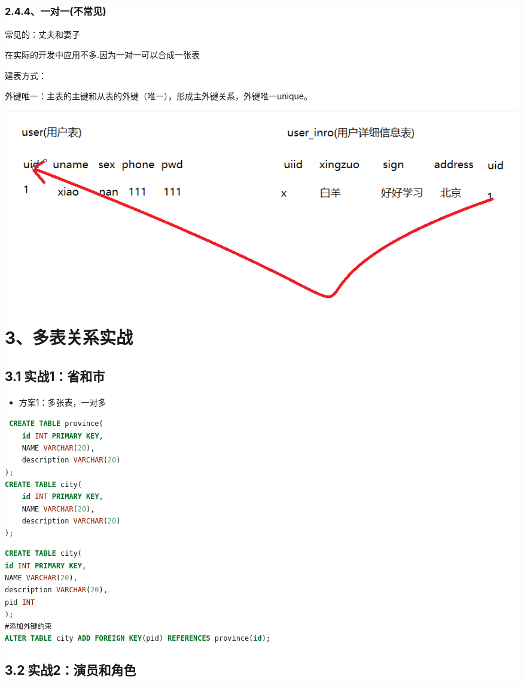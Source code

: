### **2.4.4、一对一(不常见)**

常见的：丈夫和妻子

在实际的开发中应用不多.因为一对一可以合成一张表

建表方式：

外键唯一：主表的主键和从表的外键（唯一），形成主外键关系，外键唯一unique。 

![4](image/4.png)

# **3、多表关系实战**

## **3.1 实战1：省和市**

- 方案1：多张表，一对多

```sql
 CREATE TABLE province(
	id INT PRIMARY KEY,
	NAME VARCHAR(20),
	description VARCHAR(20)
);
CREATE TABLE city(
	id INT PRIMARY KEY,
	NAME VARCHAR(20),
	description VARCHAR(20)
);
```



```sql
CREATE TABLE city(
id INT PRIMARY KEY,
NAME VARCHAR(20),
description VARCHAR(20),
pid INT
);
#添加外键约束
ALTER TABLE city ADD FOREIGN KEY(pid) REFERENCES province(id);
```
## 3.2 实战2：演员和角色
